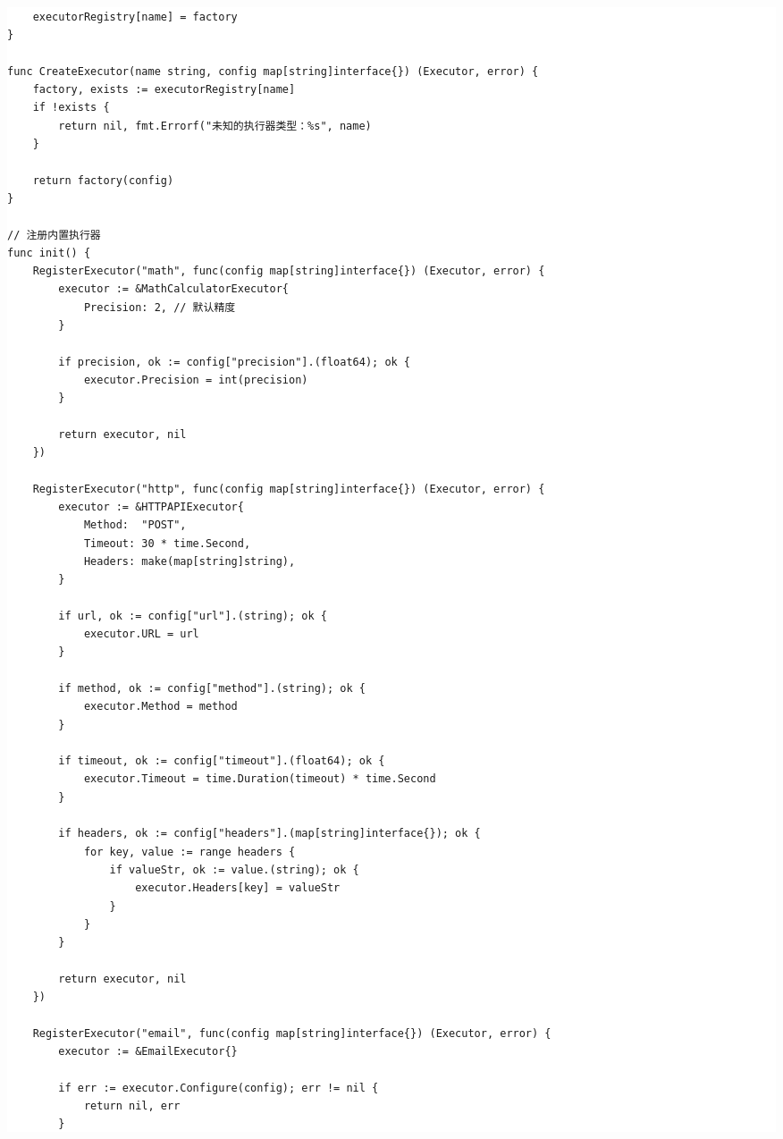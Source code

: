 ```
    executorRegistry[name] = factory
}

func CreateExecutor(name string, config map[string]interface{}) (Executor, error) {
    factory, exists := executorRegistry[name]
    if !exists {
        return nil, fmt.Errorf("未知的执行器类型：%s", name)
    }

    return factory(config)
}

// 注册内置执行器
func init() {
    RegisterExecutor("math", func(config map[string]interface{}) (Executor, error) {
        executor := &MathCalculatorExecutor{
            Precision: 2, // 默认精度
        }

        if precision, ok := config["precision"].(float64); ok {
            executor.Precision = int(precision)
        }

        return executor, nil
    })

    RegisterExecutor("http", func(config map[string]interface{}) (Executor, error) {
        executor := &HTTPAPIExecutor{
            Method:  "POST",
            Timeout: 30 * time.Second,
            Headers: make(map[string]string),
        }

        if url, ok := config["url"].(string); ok {
            executor.URL = url
        }

        if method, ok := config["method"].(string); ok {
            executor.Method = method
        }

        if timeout, ok := config["timeout"].(float64); ok {
            executor.Timeout = time.Duration(timeout) * time.Second
        }

        if headers, ok := config["headers"].(map[string]interface{}); ok {
            for key, value := range headers {
                if valueStr, ok := value.(string); ok {
                    executor.Headers[key] = valueStr
                }
            }
        }

        return executor, nil
    })

    RegisterExecutor("email", func(config map[string]interface{}) (Executor, error) {
        executor := &EmailExecutor{}

        if err := executor.Configure(config); err != nil {
            return nil, err
        }

```
